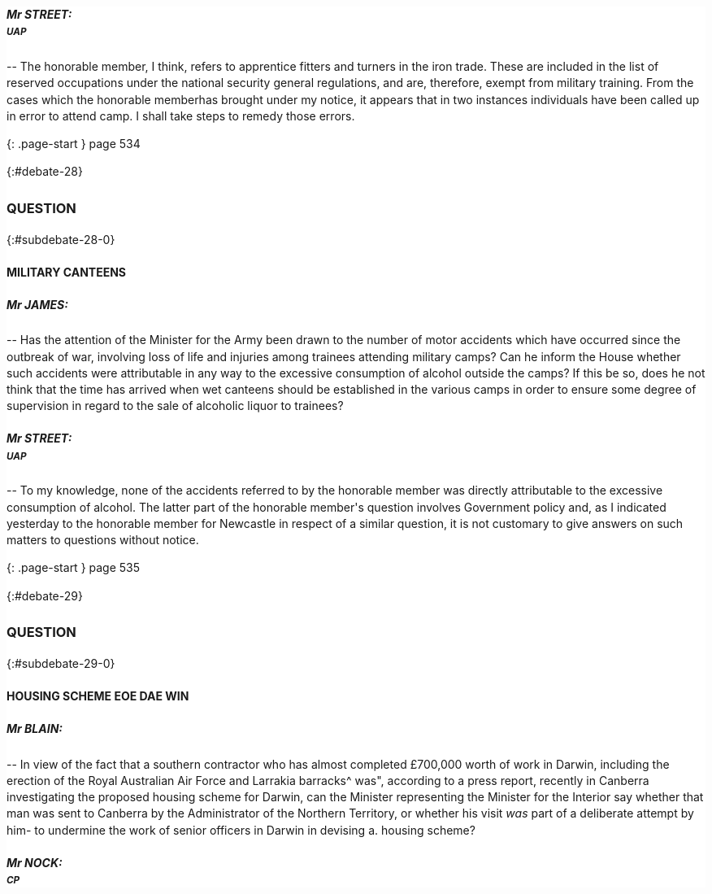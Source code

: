 ##### Mr STREET:<br><small class="text-muted">UAP</small>

-- The honorable member, I think, refers to apprentice fitters and turners in the iron trade. These are included in the list of reserved occupations under the national security general regulations, and are, therefore, exempt from military training. From the cases which the honorable memberhas brought under my notice, it appears that in two instances individuals have been called up in error to attend camp. I shall take steps to remedy those errors. 

{: .page-start }
page 534

{:#debate-28}
### QUESTION

{:#subdebate-28-0}
#### MILITARY CANTEENS

##### Mr JAMES:

-- Has the attention of the Minister for the Army been drawn to the number of motor accidents which have occurred since the outbreak of war, involving loss of life and injuries among trainees attending military camps? Can he inform the House whether such accidents were attributable in any way to the excessive consumption of alcohol outside the camps? If this be so, does he not think that the time has arrived when wet canteens should be established in the various camps in order to ensure some degree of supervision in regard to the sale of alcoholic liquor to trainees? 

##### Mr STREET:<br><small class="text-muted">UAP</small>

-- To my knowledge, none of the accidents referred to by the honorable member was directly attributable to the excessive consumption of alcohol. The latter part of the honorable member's question involves Government policy and, as I indicated yesterday to the honorable member for Newcastle in respect of a similar question, it is not customary to give answers on such  matters  to questions without notice. 

{: .page-start }
page 535

{:#debate-29}
### QUESTION

{:#subdebate-29-0}
#### HOUSING SCHEME EOE DAE WIN

##### Mr BLAIN:

-- In view of the fact that a southern contractor who has almost completed £700,000 worth of work in Darwin, including the erection of the Royal Australian Air Force and Larrakia barracks^ was", according to a press report, recently in Canberra investigating the proposed housing scheme for Darwin, can the Minister representing the Minister for the Interior say whether that man was sent to Canberra by the Administrator of the Northern Territory, or whether his visit  *was*  part of a deliberate attempt by him- to undermine the work of senior officers in Darwin in devising a. housing scheme? 

##### Mr NOCK:<br><small class="text-muted">CP</small>
